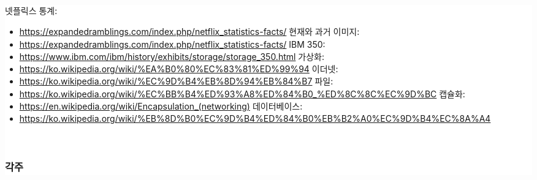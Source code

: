 넷플릭스 통계:  
 * https://expandedramblings.com/index.php/netflix_statistics-facts/
현재와 과거 이미지:  
 * https://expandedramblings.com/index.php/netflix_statistics-facts/
IBM 350:  
 * https://www.ibm.com/ibm/history/exhibits/storage/storage_350.html
가상화:  
 * https://ko.wikipedia.org/wiki/%EA%B0%80%EC%83%81%ED%99%94
이더넷:  
 * https://ko.wikipedia.org/wiki/%EC%9D%B4%EB%8D%94%EB%84%B7
파일:  
 * https://ko.wikipedia.org/wiki/%EC%BB%B4%ED%93%A8%ED%84%B0_%ED%8C%8C%EC%9D%BC
캡슐화:  
 * https://en.wikipedia.org/wiki/Encapsulation_(networking)
데이터베이스:  
 * https://ko.wikipedia.org/wiki/%EB%8D%B0%EC%9D%B4%ED%84%B0%EB%B2%A0%EC%9D%B4%EC%8A%A4

&nbsp;

### 각주

[^1]: 스토리지 프로토콜: 스토리지와 데이터를 주고 받기 위한 네트워크 규격을 말함.
[^2]: 가상화: 장비나 OS를 컴퓨터상에서 가상으로 구현하는 것을 말함.
[^3]: 이더넷 네트워크: LAN이나 WAN 등에서 사용되는 네트워크를 말함.
[^4]: 광 케이블 네트워크: 파이버 채널을 활용한 SAN 네트워크를 말함.
[^5]: 파일: 데이터의 단위로서 데이터의 이름, 이용 권한, 수정 등의 기능을 수행함. 윈도우에서 볼 수 있는 데이터 단위임.
[^6]: 스케일 아웃 방식: NAS 장비를 여려개 연결해 성능과 스토리지를 함께 증가시키는 방식.
[^7]: 캡슐화(encapsulation): 이더넷 상에서 데이터를 전송하기 위해 TCP/IP의 각 계층에 알맞게 데이터를 포장하는 것을 말함. 
[^8]: 스케일 업 방식: 하나의 NAS 장비에 스토리지만 추가해서 용량만 증가시키는 방식.
[^9]: 데이터베이스: 데이터를 표와 같이 항목과 목록으로 정리한 데이터의 집합을 말함. 데이터를 쉽게 찾을 수 있어 접근이 빠르고 데이터 중복을 최소화하는 특징을 가지고 있음.
[^10]: 가상 데스크톱 환경(Virtual Desktop Infrastructure, VDI): 중앙 서버에서 PC를 가상화해 본체 없이 모니터, 키보드, 마우스를 중앙 서버에 연결해 PC처럼 사용할 수 있는 인프라를 말함.
[^11]: 아카이브: 중요하지만 자주 안쓰여 묵혀둘 데이터를 저장하는 용도의 스토리지를 말함.
